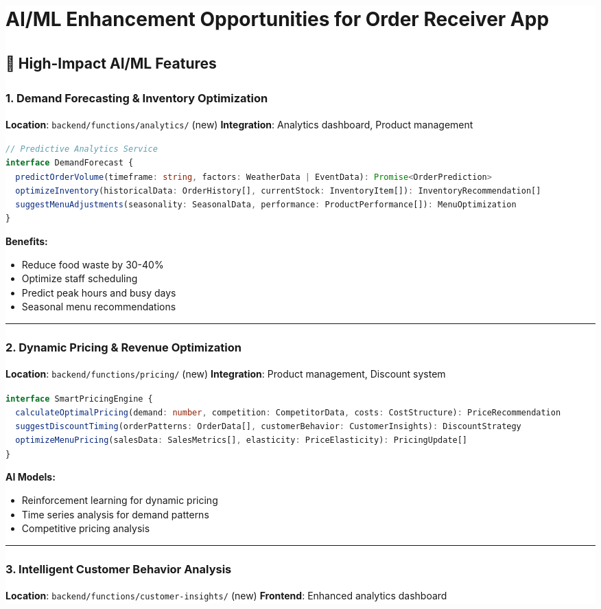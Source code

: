 # AI/ML Enhancement Opportunities for Order Receiver App

## 🎯 High-Impact AI/ML Features

### 1. **Demand Forecasting & Inventory Optimization**
**Location**: `backend/functions/analytics/` (new)
**Integration**: Analytics dashboard, Product management

```typescript
// Predictive Analytics Service
interface DemandForecast {
  predictOrderVolume(timeframe: string, factors: WeatherData | EventData): Promise<OrderPrediction>
  optimizeInventory(historicalData: OrderHistory[], currentStock: InventoryItem[]): InventoryRecommendation[]
  suggestMenuAdjustments(seasonality: SeasonalData, performance: ProductPerformance[]): MenuOptimization
}
```

**Benefits:**
- Reduce food waste by 30-40%
- Optimize staff scheduling
- Predict peak hours and busy days
- Seasonal menu recommendations

---

### 2. **Dynamic Pricing & Revenue Optimization**
**Location**: `backend/functions/pricing/` (new)
**Integration**: Product management, Discount system

```typescript
interface SmartPricingEngine {
  calculateOptimalPricing(demand: number, competition: CompetitorData, costs: CostStructure): PriceRecommendation
  suggestDiscountTiming(orderPatterns: OrderData[], customerBehavior: CustomerInsights): DiscountStrategy
  optimizeMenuPricing(salesData: SalesMetrics[], elasticity: PriceElasticity): PricingUpdate[]
}
```

**AI Models:**
- Reinforcement learning for dynamic pricing
- Time series analysis for demand patterns
- Competitive pricing analysis

---

### 3. **Intelligent Customer Behavior Analysis**
**Location**: `backend/functions/customer-insights/` (new)
**Frontend**: Enhanced analytics dashboard
